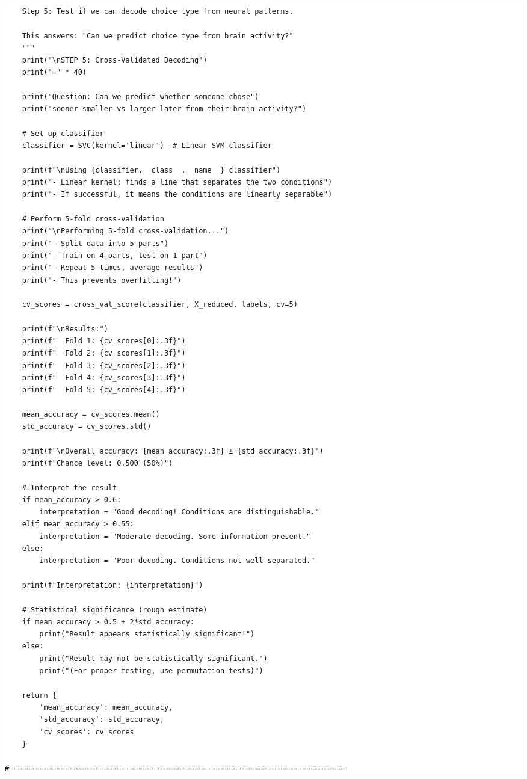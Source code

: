 ```
    Step 5: Test if we can decode choice type from neural patterns.
    
    This answers: "Can we predict choice type from brain activity?"
    """
    print("\nSTEP 5: Cross-Validated Decoding")
    print("=" * 40)
    
    print("Question: Can we predict whether someone chose")
    print("sooner-smaller vs larger-later from their brain activity?")
    
    # Set up classifier
    classifier = SVC(kernel='linear')  # Linear SVM classifier
    
    print(f"\nUsing {classifier.__class__.__name__} classifier")
    print("- Linear kernel: finds a line that separates the two conditions")
    print("- If successful, it means the conditions are linearly separable")
    
    # Perform 5-fold cross-validation
    print("\nPerforming 5-fold cross-validation...")
    print("- Split data into 5 parts")
    print("- Train on 4 parts, test on 1 part")
    print("- Repeat 5 times, average results")
    print("- This prevents overfitting!")
    
    cv_scores = cross_val_score(classifier, X_reduced, labels, cv=5)
    
    print(f"\nResults:")
    print(f"  Fold 1: {cv_scores[0]:.3f}")
    print(f"  Fold 2: {cv_scores[1]:.3f}")
    print(f"  Fold 3: {cv_scores[2]:.3f}")
    print(f"  Fold 4: {cv_scores[3]:.3f}")
    print(f"  Fold 5: {cv_scores[4]:.3f}")
    
    mean_accuracy = cv_scores.mean()
    std_accuracy = cv_scores.std()
    
    print(f"\nOverall accuracy: {mean_accuracy:.3f} ± {std_accuracy:.3f}")
    print(f"Chance level: 0.500 (50%)")
    
    # Interpret the result
    if mean_accuracy > 0.6:
        interpretation = "Good decoding! Conditions are distinguishable."
    elif mean_accuracy > 0.55:
        interpretation = "Moderate decoding. Some information present."
    else:
        interpretation = "Poor decoding. Conditions not well separated."
    
    print(f"Interpretation: {interpretation}")
    
    # Statistical significance (rough estimate)
    if mean_accuracy > 0.5 + 2*std_accuracy:
        print("Result appears statistically significant!")
    else:
        print("Result may not be statistically significant.")
        print("(For proper testing, use permutation tests)")
    
    return {
        'mean_accuracy': mean_accuracy,
        'std_accuracy': std_accuracy,
        'cv_scores': cv_scores
    }

# =============================================================================
```